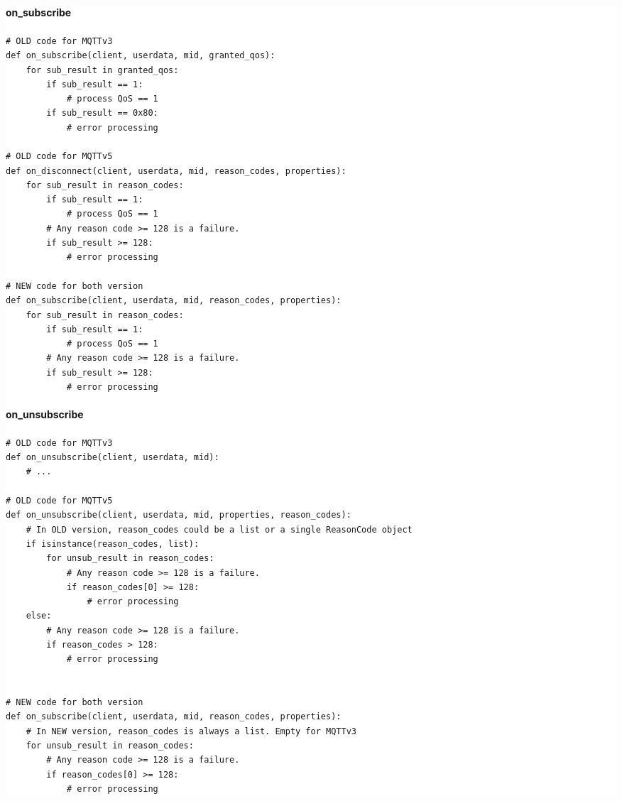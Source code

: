 
#### on_subscribe

```
# OLD code for MQTTv3
def on_subscribe(client, userdata, mid, granted_qos):
    for sub_result in granted_qos:
        if sub_result == 1:
            # process QoS == 1
        if sub_result == 0x80:
            # error processing

# OLD code for MQTTv5
def on_disconnect(client, userdata, mid, reason_codes, properties):
    for sub_result in reason_codes:
        if sub_result == 1:
            # process QoS == 1
        # Any reason code >= 128 is a failure.
        if sub_result >= 128:
            # error processing

# NEW code for both version
def on_subscribe(client, userdata, mid, reason_codes, properties):
    for sub_result in reason_codes:
        if sub_result == 1:
            # process QoS == 1
        # Any reason code >= 128 is a failure.
        if sub_result >= 128:
            # error processing
```


#### on_unsubscribe

```
# OLD code for MQTTv3
def on_unsubscribe(client, userdata, mid):
    # ...

# OLD code for MQTTv5
def on_unsubscribe(client, userdata, mid, properties, reason_codes):
    # In OLD version, reason_codes could be a list or a single ReasonCode object
    if isinstance(reason_codes, list):
        for unsub_result in reason_codes:
            # Any reason code >= 128 is a failure.
            if reason_codes[0] >= 128:
                # error processing
    else:
        # Any reason code >= 128 is a failure.
        if reason_codes > 128:
            # error processing


# NEW code for both version
def on_subscribe(client, userdata, mid, reason_codes, properties):
    # In NEW version, reason_codes is always a list. Empty for MQTTv3
    for unsub_result in reason_codes:
        # Any reason code >= 128 is a failure.
        if reason_codes[0] >= 128:
            # error processing
```
